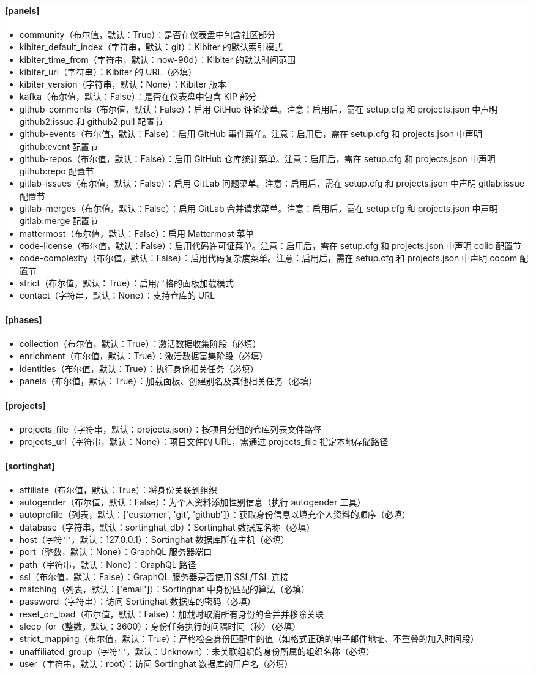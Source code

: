 #### [panels]

- community（布尔值，默认：True）：是否在仪表盘中包含社区部分
- kibiter_default_index（字符串，默认：git）：Kibiter 的默认索引模式
- kibiter_time_from（字符串，默认：now-90d）：Kibiter 的默认时间范围
- kibiter_url（字符串）：Kibiter 的 URL（必填）
- kibiter_version（字符串，默认：None）：Kibiter 版本
- kafka（布尔值，默认：False）：是否在仪表盘中包含 KIP 部分
- github-comments（布尔值，默认：False）：启用 GitHub 评论菜单。注意：启用后，需在 setup.cfg 和 projects.json 中声明 github2:issue 和 github2:pull 配置节
- github-events（布尔值，默认：False）：启用 GitHub 事件菜单。注意：启用后，需在 setup.cfg 和 projects.json 中声明 github:event 配置节
- github-repos（布尔值，默认：False）：启用 GitHub 仓库统计菜单。注意：启用后，需在 setup.cfg 和 projects.json 中声明 github:repo 配置节
- gitlab-issues（布尔值，默认：False）：启用 GitLab 问题菜单。注意：启用后，需在 setup.cfg 和 projects.json 中声明 gitlab:issue 配置节
- gitlab-merges（布尔值，默认：False）：启用 GitLab 合并请求菜单。注意：启用后，需在 setup.cfg 和 projects.json 中声明 gitlab:merge 配置节
- mattermost（布尔值，默认：False）：启用 Mattermost 菜单
- code-license（布尔值，默认：False）：启用代码许可证菜单。注意：启用后，需在 setup.cfg 和 projects.json 中声明 colic 配置节
- code-complexity（布尔值，默认：False）：启用代码复杂度菜单。注意：启用后，需在 setup.cfg 和 projects.json 中声明 cocom 配置节
- strict（布尔值，默认：True）：启用严格的面板加载模式
- contact（字符串，默认：None）：支持仓库的 URL

#### [phases]

- collection（布尔值，默认：True）：激活数据收集阶段（必填）
- enrichment（布尔值，默认：True）：激活数据富集阶段（必填）
- identities（布尔值，默认：True）：执行身份相关任务（必填）
- panels（布尔值，默认：True）：加载面板、创建别名及其他相关任务（必填）

#### [projects]

- projects_file（字符串，默认：projects.json）：按项目分组的仓库列表文件路径
- projects_url（字符串，默认：None）：项目文件的 URL，需通过 projects_file 指定本地存储路径

#### [sortinghat]

- affiliate（布尔值，默认：True）：将身份关联到组织
- autogender（布尔值，默认：False）：为个人资料添加性别信息（执行 autogender 工具）
- autoprofile（列表，默认：['customer', 'git', 'github']）：获取身份信息以填充个人资料的顺序（必填）
- database（字符串，默认：sortinghat_db）：Sortinghat 数据库名称（必填）
- host（字符串，默认：127.0.0.1）：Sortinghat 数据库所在主机（必填）
- port（整数，默认：None）：GraphQL 服务器端口
- path（字符串，默认：None）：GraphQL 路径
- ssl（布尔值，默认：False）：GraphQL 服务器是否使用 SSL/TSL 连接
- matching（列表，默认：['email']）：Sortinghat 中身份匹配的算法（必填）
- password（字符串）：访问 Sortinghat 数据库的密码（必填）
- reset_on_load（布尔值，默认：False）：加载时取消所有身份的合并并移除关联
- sleep_for（整数，默认：3600）：身份任务执行的间隔时间（秒）（必填）
- strict_mapping（布尔值，默认：True）：严格检查身份匹配中的值（如格式正确的电子邮件地址、不重叠的加入时间段）
- unaffiliated_group（字符串，默认：Unknown）：未关联组织的身份所属的组织名称（必填）
- user（字符串，默认：root）：访问 Sortinghat 数据库的用户名（必填）
